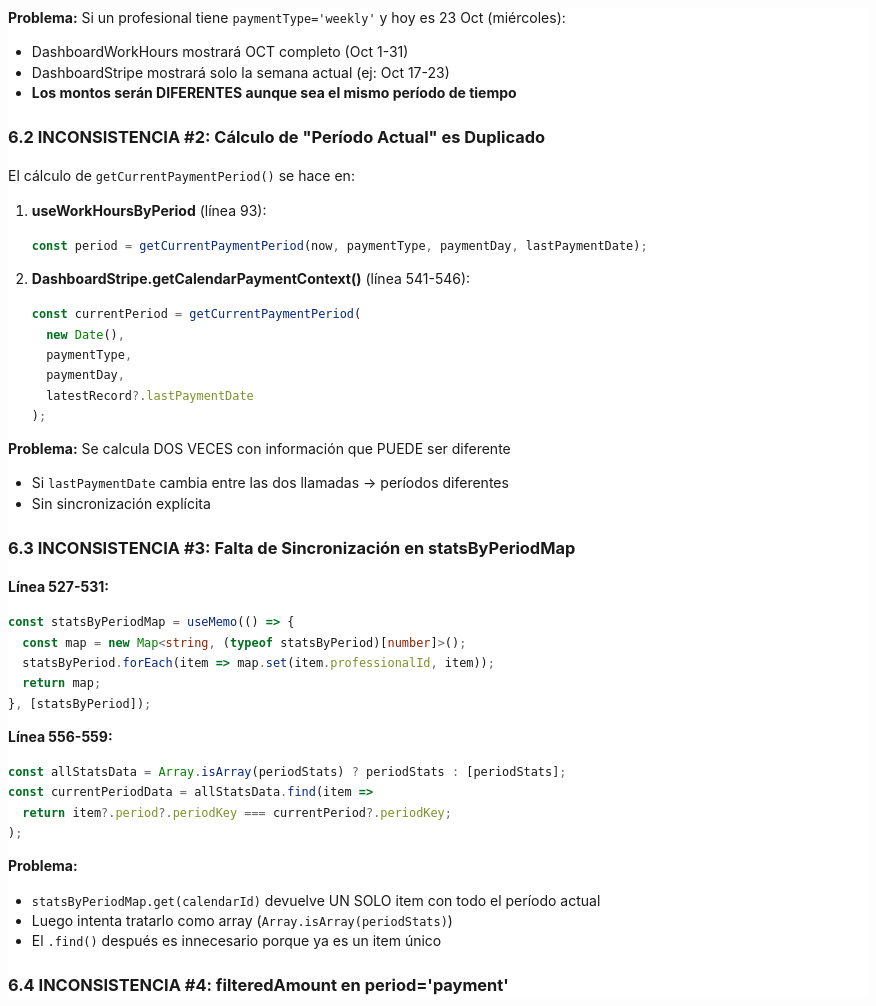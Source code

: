 **Problema:** Si un profesional tiene `paymentType='weekly'` y hoy es 23 Oct (miércoles):
- DashboardWorkHours mostrará OCT completo (Oct 1-31)
- DashboardStripe mostrará solo la semana actual (ej: Oct 17-23)
- **Los montos serán DIFERENTES aunque sea el mismo período de tiempo**

### 6.2 INCONSISTENCIA #2: Cálculo de "Período Actual" es Duplicado

El cálculo de `getCurrentPaymentPeriod()` se hace en:

1. **useWorkHoursByPeriod** (línea 93):
   ```typescript
   const period = getCurrentPaymentPeriod(now, paymentType, paymentDay, lastPaymentDate);
   ```

2. **DashboardStripe.getCalendarPaymentContext()** (línea 541-546):
   ```typescript
   const currentPeriod = getCurrentPaymentPeriod(
     new Date(),
     paymentType,
     paymentDay,
     latestRecord?.lastPaymentDate
   );
   ```

**Problema:** Se calcula DOS VECES con información que PUEDE ser diferente
- Si `lastPaymentDate` cambia entre las dos llamadas → períodos diferentes
- Sin sincronización explícita

### 6.3 INCONSISTENCIA #3: Falta de Sincronización en statsByPeriodMap

**Línea 527-531:**
```typescript
const statsByPeriodMap = useMemo(() => {
  const map = new Map<string, (typeof statsByPeriod)[number]>();
  statsByPeriod.forEach(item => map.set(item.professionalId, item));
  return map;
}, [statsByPeriod]);
```

**Línea 556-559:**
```typescript
const allStatsData = Array.isArray(periodStats) ? periodStats : [periodStats];
const currentPeriodData = allStatsData.find(item =>
  return item?.period?.periodKey === currentPeriod?.periodKey;
);
```

**Problema:** 
- `statsByPeriodMap.get(calendarId)` devuelve UN SOLO item con todo el período actual
- Luego intenta tratarlo como array (`Array.isArray(periodStats)`)
- El `.find()` después es innecesario porque ya es un item único

### 6.4 INCONSISTENCIA #4: filteredAmount en period='payment'
